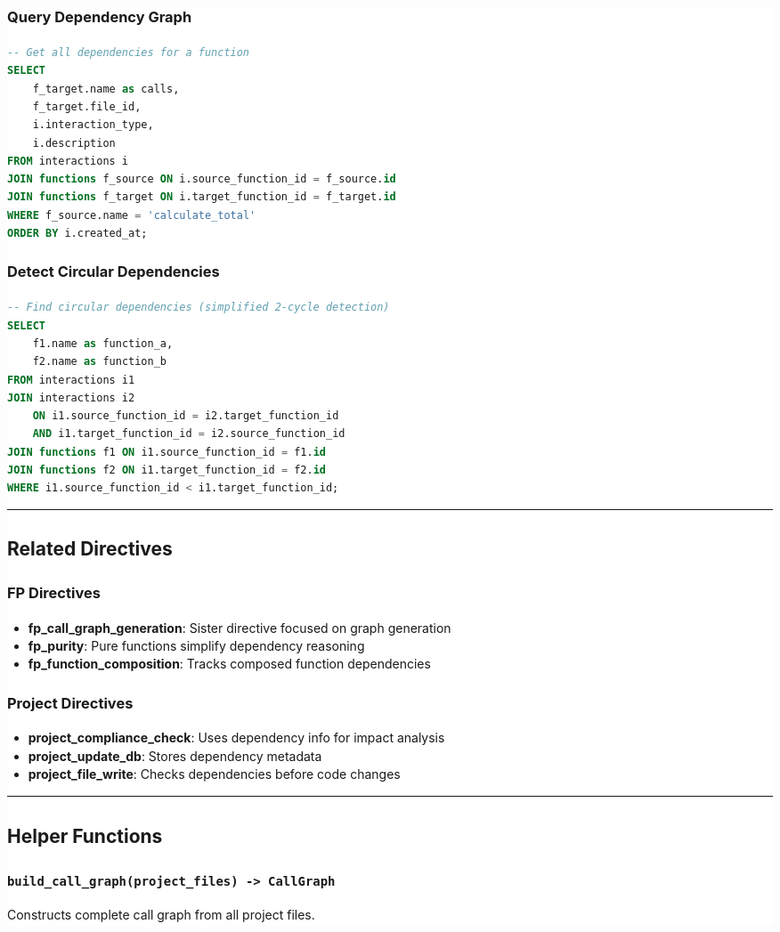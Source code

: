### Query Dependency Graph

```sql
-- Get all dependencies for a function
SELECT
    f_target.name as calls,
    f_target.file_id,
    i.interaction_type,
    i.description
FROM interactions i
JOIN functions f_source ON i.source_function_id = f_source.id
JOIN functions f_target ON i.target_function_id = f_target.id
WHERE f_source.name = 'calculate_total'
ORDER BY i.created_at;
```

### Detect Circular Dependencies

```sql
-- Find circular dependencies (simplified 2-cycle detection)
SELECT
    f1.name as function_a,
    f2.name as function_b
FROM interactions i1
JOIN interactions i2
    ON i1.source_function_id = i2.target_function_id
    AND i1.target_function_id = i2.source_function_id
JOIN functions f1 ON i1.source_function_id = f1.id
JOIN functions f2 ON i1.target_function_id = f2.id
WHERE i1.source_function_id < i1.target_function_id;
```

---

## Related Directives

### FP Directives
- **fp_call_graph_generation**: Sister directive focused on graph generation
- **fp_purity**: Pure functions simplify dependency reasoning
- **fp_function_composition**: Tracks composed function dependencies

### Project Directives
- **project_compliance_check**: Uses dependency info for impact analysis
- **project_update_db**: Stores dependency metadata
- **project_file_write**: Checks dependencies before code changes

---

## Helper Functions

### `build_call_graph(project_files) -> CallGraph`
Constructs complete call graph from all project files.
